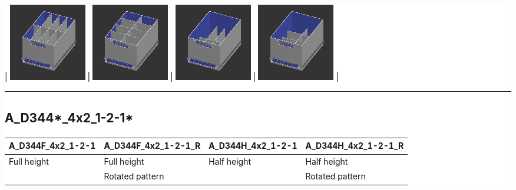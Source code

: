 | ![preview](png/A_D344F_4x2.png) | ![preview](png/A_D344F_4x2_R.png) | ![preview](png/A_D344H_4x2.png) | ![preview](png/A_D344H_4x2_R.png) | 


---
## A_D344*_4x2_1-2-1*
| **A_D344F_4x2_1-2-1** | **A_D344F_4x2_1-2-1_R** | **A_D344H_4x2_1-2-1** | **A_D344H_4x2_1-2-1_R** | 
| --- | --- | --- | --- | 
| Full height | Full height | Half height | Half height | 
|  | Rotated pattern |  | Rotated pattern | 
